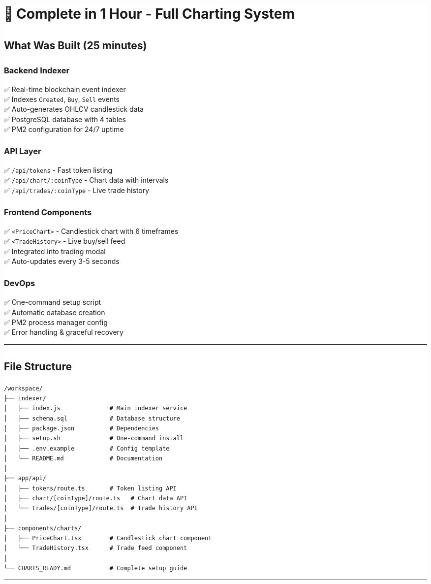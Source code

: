 # 🚀 Complete in 1 Hour - Full Charting System

## What Was Built (25 minutes)

### **Backend Indexer** 
✅ Real-time blockchain event indexer  
✅ Indexes `Created`, `Buy`, `Sell` events  
✅ Auto-generates OHLCV candlestick data  
✅ PostgreSQL database with 4 tables  
✅ PM2 configuration for 24/7 uptime  

### **API Layer**
✅ `/api/tokens` - Fast token listing  
✅ `/api/chart/:coinType` - Chart data with intervals  
✅ `/api/trades/:coinType` - Live trade history  

### **Frontend Components**
✅ `<PriceChart>` - Candlestick chart with 6 timeframes  
✅ `<TradeHistory>` - Live buy/sell feed  
✅ Integrated into trading modal  
✅ Auto-updates every 3-5 seconds  

### **DevOps**
✅ One-command setup script  
✅ Automatic database creation  
✅ PM2 process manager config  
✅ Error handling & graceful recovery  

---

## File Structure

```
/workspace/
├── indexer/
│   ├── index.js              # Main indexer service
│   ├── schema.sql            # Database structure  
│   ├── package.json          # Dependencies
│   ├── setup.sh              # One-command install
│   ├── .env.example          # Config template
│   └── README.md             # Documentation
│
├── app/api/
│   ├── tokens/route.ts       # Token listing API
│   ├── chart/[coinType]/route.ts   # Chart data API
│   └── trades/[coinType]/route.ts  # Trade history API
│
├── components/charts/
│   ├── PriceChart.tsx        # Candlestick chart component
│   └── TradeHistory.tsx      # Trade feed component
│
└── CHARTS_READY.md           # Complete setup guide
```

---